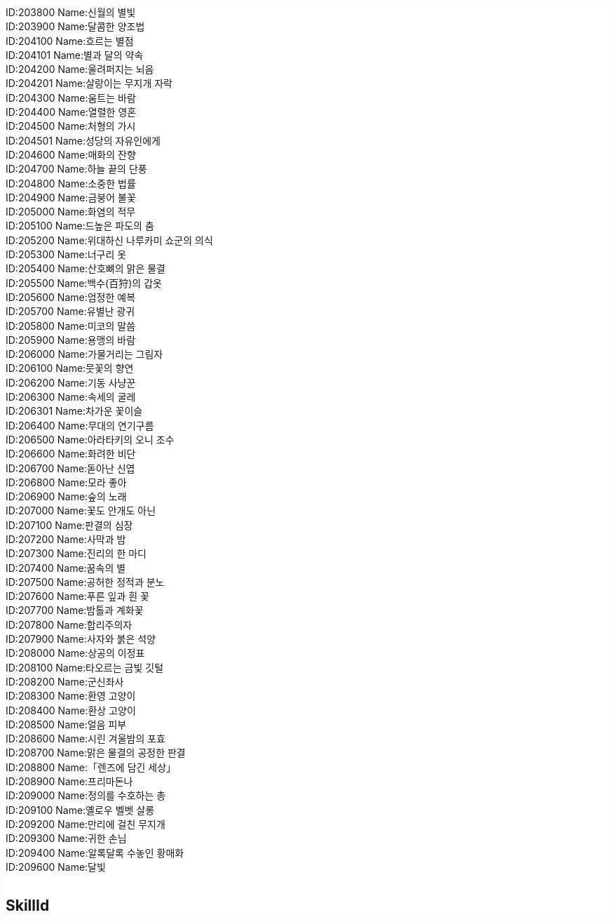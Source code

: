 ID:203800 Name:신월의 별빛<br>
ID:203900 Name:달콤한 양조법<br>
ID:204100 Name:흐르는 별점<br>
ID:204101 Name:별과 달의 약속<br>
ID:204200 Name:울려퍼지는 뇌음<br>
ID:204201 Name:살랑이는 무지개 자락<br>
ID:204300 Name:움트는 바람<br>
ID:204400 Name:열렬한 영혼<br>
ID:204500 Name:처형의 가시<br>
ID:204501 Name:성당의 자유인에게<br>
ID:204600 Name:매화의 잔향<br>
ID:204700 Name:하늘 끝의 단풍<br>
ID:204800 Name:소중한 법률<br>
ID:204900 Name:금붕어 불꽃<br>
ID:205000 Name:화염의 적무<br>
ID:205100 Name:드높은 파도의 춤<br>
ID:205200 Name:위대하신 나루카미 쇼군의 의식<br>
ID:205300 Name:너구리 옷<br>
ID:205400 Name:산호뼈의 맑은 물결<br>
ID:205500 Name:백수(百狩)의 갑옷<br>
ID:205600 Name:엄정한 예복<br>
ID:205700 Name:유별난 광귀<br>
ID:205800 Name:미코의 말씀<br>
ID:205900 Name:용맹의 바람<br>
ID:206000 Name:가물거리는 그림자<br>
ID:206100 Name:뭇꽃의 향연<br>
ID:206200 Name:기동 사냥꾼<br>
ID:206300 Name:속세의 굴레<br>
ID:206301 Name:차가운 꽃이슬<br>
ID:206400 Name:무대의 연기구름<br>
ID:206500 Name:아라타키의 오니 조수<br>
ID:206600 Name:화려한 비단<br>
ID:206700 Name:돋아난 신엽<br>
ID:206800 Name:모라 좋아<br>
ID:206900 Name:숲의 노래<br>
ID:207000 Name:꽃도 안개도 아닌<br>
ID:207100 Name:판결의 심장<br>
ID:207200 Name:사막과 밤<br>
ID:207300 Name:진리의 한 마디<br>
ID:207400 Name:꿈속의 별<br>
ID:207500 Name:공허한 정적과 분노<br>
ID:207600 Name:푸른 잎과 흰 꽃<br>
ID:207700 Name:밤톨과 계화꽃<br>
ID:207800 Name:합리주의자<br>
ID:207900 Name:사자와 붉은 석양<br>
ID:208000 Name:상공의 이정표<br>
ID:208100 Name:타오르는 금빛 깃털<br>
ID:208200 Name:군신좌사<br>
ID:208300 Name:환영 고양이<br>
ID:208400 Name:환상 고양이<br>
ID:208500 Name:얼음 피부<br>
ID:208600 Name:시린 겨울밤의 포효<br>
ID:208700 Name:맑은 물결의 공정한 판결<br>
ID:208800 Name:「렌즈에 담긴 세상」<br>
ID:208900 Name:프리마돈나<br>
ID:209000 Name:정의를 수호하는 총<br>
ID:209100 Name:옐로우 벨벳 살롱<br>
ID:209200 Name:만리에 걸친 무지개<br>
ID:209300 Name:귀한 손님<br>
ID:209400 Name:알록달록 수놓인 황매화<br>
ID:209600 Name:달빛<br>
## SkillId